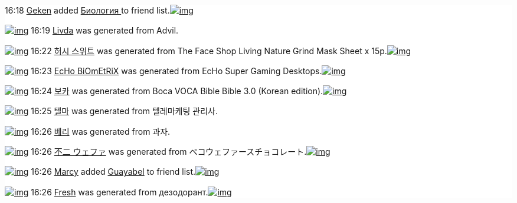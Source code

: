16:18 [Geken](http://www.barcodekanojo.com/user/442148/Geken) added [Биология ](http://www.barcodekanojo.com/kanojo/2507369/%D0%91%D0%B8%D0%BE%D0%BB%D0%BE%D0%B3%D0%B8%D1%8F%20) to friend list.[![img](http://kacdn08.appspot.com/6013966752940032/f917.png)](http://www.barcodekanojo.com/kanojo/2507369/%D0%91%D0%B8%D0%BE%D0%BB%D0%BE%D0%B3%D0%B8%D1%8F%20)

[![img](http://kacdn06.appspot.com/5258652730523648/5ccd.png)](http://www.barcodekanojo.com/kanojo/2831277/Livda) 16:19 [Livda](http://www.barcodekanojo.com/kanojo/2831277/Livda) was generated from Advil.

[![img](http://kacdn04.appspot.com/6267869113352192/8e98.png)](http://www.barcodekanojo.com/kanojo/2831278/%ED%97%88%EC%8B%9C%20%EC%8A%A4%EC%9C%84%ED%8A%B8) 16:22 [허시 스위트](http://www.barcodekanojo.com/kanojo/2831278/%ED%97%88%EC%8B%9C%20%EC%8A%A4%EC%9C%84%ED%8A%B8) was generated from The Face Shop Living Nature Grind Mask Sheet x 15p.[![img](http://kacdn04.appspot.com/4935698570280960/c1a7.jpg)](http://www.barcodekanojo.com/product_images/barcode/5419546/1393917679/50x50xThe,P20Face,P20Shop,P20Living,P20Nature,P20Grind,P20Mask,P20Sheet,P20x,P2015p.jpg,qw=88,ah=88.pagespeed.ic.wafz9PSHzg.jpg)

[![img](http://kacdn03.appspot.com/6748886660022272/adfe.png)](http://www.barcodekanojo.com/kanojo/2831279/EcHo%20BiOmEtRiX) 16:23 [EcHo BiOmEtRiX](http://www.barcodekanojo.com/kanojo/2831279/EcHo%20BiOmEtRiX) was generated from EcHo Super Gaming Desktops.[![img](http://kacdn09.appspot.com/4879158278619136/1e9f.jpg)](http://www.barcodekanojo.com/product_images/barcode/5419547/1393917765/50x50xEcHo,P20Super,P20Gaming,P20Desktops.jpg,qw=88,ah=88.pagespeed.ic.Hp85AmcSD2.jpg)

[![img](http://kacdn03.appspot.com/4648889244188672/dce5.png)](http://www.barcodekanojo.com/kanojo/2831280/%EB%B3%B4%EC%B9%B4) 16:24 [보카](http://www.barcodekanojo.com/kanojo/2831280/%EB%B3%B4%EC%B9%B4) was generated from Boca VOCA Bible Bible 3.0 (Korean edition).[![img](http://kacdn07.appspot.com/6678411883839488/1582.jpg)](http://www.barcodekanojo.com/product_images/barcode/5419548/1393917799/50x50xBoca,P20VOCA,P20Bible,P20Bible,P203.0,P20,P28Korean,P20edition,P29.jpg,qw=88,ah=88.pagespeed.ic.FYIrEMpHBi.jpg)

[![img](http://kacdn07.appspot.com/6696438666887168/57b7.png)](http://www.barcodekanojo.com/kanojo/2831281/%ED%85%94%EB%A7%88) 16:25 [텔마](http://www.barcodekanojo.com/kanojo/2831281/%ED%85%94%EB%A7%88) was generated from 텔레마케팅 관리사.

[![img](http://img819.imageshack.us/img819/9161/ykyv.png)](http://www.barcodekanojo.com/kanojo/2831282/%EB%B2%A0%EB%A6%AC) 16:26 [베리](http://www.barcodekanojo.com/kanojo/2831282/%EB%B2%A0%EB%A6%AC) was generated from 과자.

[![img](http://kacdn06.appspot.com/5289088479395840/cf3fd.png)](http://www.barcodekanojo.com/kanojo/2831283/%E4%B8%8D%E4%BA%8C%20%E3%82%A6%E3%82%A7%E3%83%95%E3%82%A1) 16:26 [不二 ウェファ](http://www.barcodekanojo.com/kanojo/2831283/%E4%B8%8D%E4%BA%8C%20%E3%82%A6%E3%82%A7%E3%83%95%E3%82%A1) was generated from ペコウェファースチョコレート.[![img](http://kacdn01.appspot.com/5756281868517376/ea16.jpg)](http://www.barcodekanojo.com/product_images/barcode/5419551/1393917935/50x50x,PE3,P83,P9A,PE3,P82,PB3,PE3,P82,PA6,PE3,P82,PA7,PE3,P83,P95,PE3,P82,PA1,PE3,P83,PBC,PE3,P82,PB9,PE3,P83,P81,PE3,P83,PA7,PE3,P82,PB3,PE3,P83,PAC,PE3,P83,PBC,PE3,P83,P88.jpg,qw=88,ah=88.pagespeed.ic.6haoph06K1.jpg)

[![img](http://kacdn03.appspot.com/4846801337188352/6361.jpg)](http://www.barcodekanojo.com/user/394212/Marcy) 16:26 [Marcy](http://www.barcodekanojo.com/user/394212/Marcy) added [Guayabel](http://www.barcodekanojo.com/kanojo/2808031/Guayabel) to friend list.[![img](http://kacdn06.appspot.com/6176057744949248/5ece.png)](http://www.barcodekanojo.com/kanojo/2808031/Guayabel)

[![img](http://kacdn08.appspot.com/6276930957475840/df4fc.png)](http://www.barcodekanojo.com/kanojo/2831284/Fresh) 16:26 [Fresh](http://www.barcodekanojo.com/kanojo/2831284/Fresh) was generated from дезодорант.[![img](http://kacdn05.appspot.com/6675906307293184/41ab.jpg)](http://www.barcodekanojo.com/product_images/barcode/5419553/1393917988/%D0%B4%D0%B5%D0%B7%D0%BE%D0%B4%D0%BE%D1%80%D0%B0%D0%BD%D1%82.jpg)
